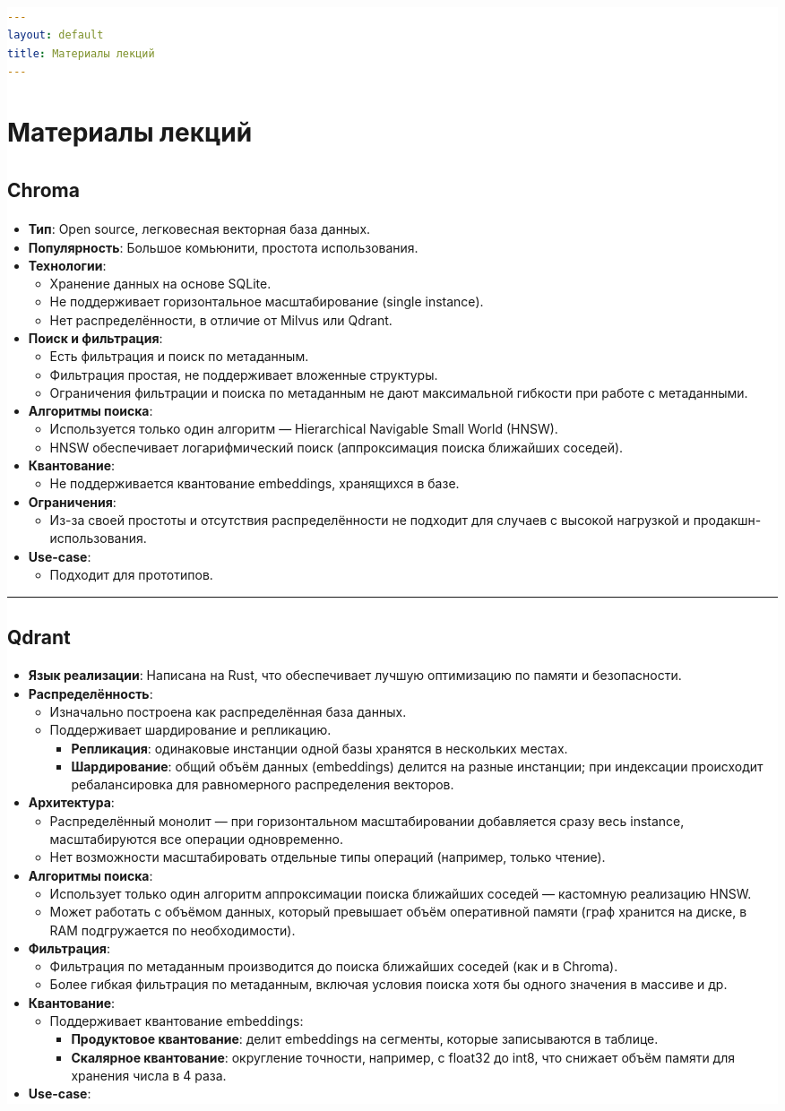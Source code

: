 ```yaml
---
layout: default
title: Материалы лекций
---
```


# Материалы лекций

## Chroma
- **Тип**: Open source, легковесная векторная база данных.
- **Популярность**: Большое комьюнити, простота использования.
- **Технологии**:
    - Хранение данных на основе SQLite.
    - Не поддерживает горизонтальное масштабирование (single instance).
    - Нет распределённости, в отличие от Milvus или Qdrant.
- **Поиск и фильтрация**:
    - Есть фильтрация и поиск по метаданным.
    - Фильтрация простая, не поддерживает вложенные структуры.
    - Ограничения фильтрации и поиска по метаданным не дают максимальной гибкости при работе с метаданными.
- **Алгоритмы поиска**:
    - Используется только один алгоритм — Hierarchical Navigable Small World (HNSW).
    - HNSW обеспечивает логарифмический поиск (аппроксимация поиска ближайших соседей).
- **Квантование**:
    - Не поддерживается квантование embeddings, хранящихся в базе.
- **Ограничения**:
    - Из-за своей простоты и отсутствия распределённости не подходит для случаев с высокой нагрузкой и продакшн-использования.
- **Use-case**:
    - Подходит для прототипов.
---
## Qdrant
- **Язык реализации**: Написана на Rust, что обеспечивает лучшую оптимизацию по памяти и безопасности.
- **Распределённость**:
    - Изначально построена как распределённая база данных.
    - Поддерживает шардирование и репликацию.
        - **Репликация**: одинаковые инстанции одной базы хранятся в нескольких местах.
        - **Шардирование**: общий объём данных (embeddings) делится на разные инстанции; при индексации происходит ребалансировка для равномерного распределения векторов.
- **Архитектура**:
    - Распределённый монолит — при горизонтальном масштабировании добавляется сразу весь instance, масштабируются все операции одновременно.
    - Нет возможности масштабировать отдельные типы операций (например, только чтение).
- **Алгоритмы поиска**:
    - Использует только один алгоритм аппроксимации поиска ближайших соседей — кастомную реализацию HNSW.
    - Может работать с объёмом данных, который превышает объём оперативной памяти (граф хранится на диске, в RAM подгружается по необходимости).
- **Фильтрация**:
    - Фильтрация по метаданным производится до поиска ближайших соседей (как и в Chroma).
    - Более гибкая фильтрация по метаданным, включая условия поиска хотя бы одного значения в массиве и др.
- **Квантование**:
    - Поддерживает квантование embeddings:
        - **Продуктовое квантование**: делит embeddings на сегменты, которые записываются в таблице.
        - **Скалярное квантование**: округление точности, например, с float32 до int8, что снижает объём памяти для хранения числа в 4 раза.
- **Use-case**: